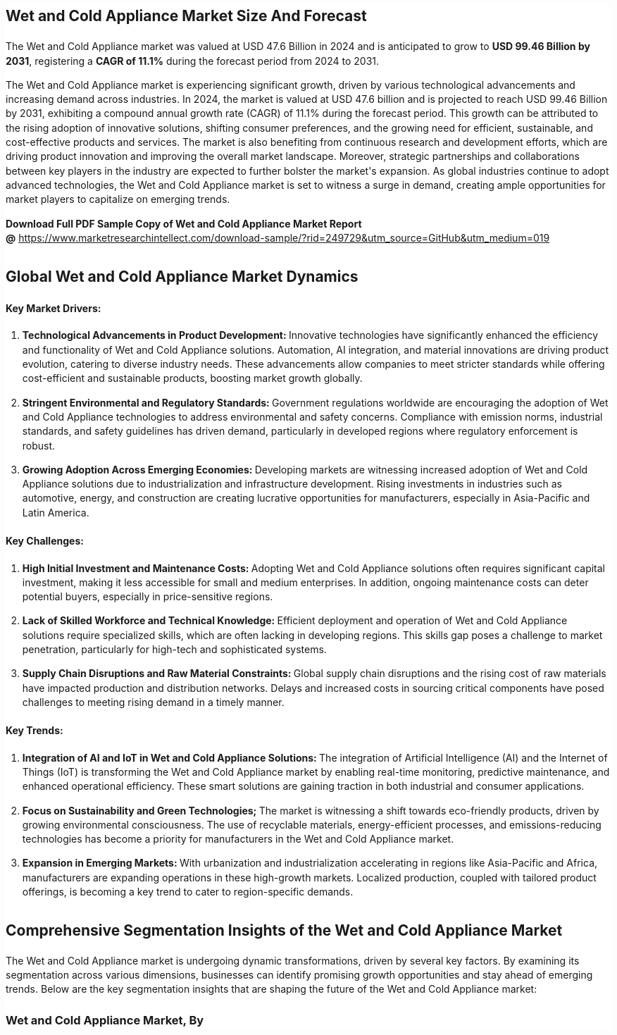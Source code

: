 <h2>Wet and Cold Appliance Market Size And Forecast</h2><p>The Wet and Cold Appliance market was valued at USD 47.6 Billion in 2024 and is anticipated to grow to <strong>USD 99.46 Billion by 2031</strong>, registering a <strong>CAGR of 11.1%</strong> during the forecast period from 2024 to 2031.</p><p>The Wet and Cold Appliance market is experiencing significant growth, driven by various technological advancements and increasing demand across industries. In 2024, the market is valued at USD 47.6 billion and is projected to reach USD 99.46 Billion by 2031, exhibiting a compound annual growth rate (CAGR) of 11.1% during the forecast period. This growth can be attributed to the rising adoption of innovative solutions, shifting consumer preferences, and the growing need for efficient, sustainable, and cost-effective products and services. The market is also benefiting from continuous research and development efforts, which are driving product innovation and improving the overall market landscape. Moreover, strategic partnerships and collaborations between key players in the industry are expected to further bolster the market's expansion. As global industries continue to adopt advanced technologies, the Wet and Cold Appliance market is set to witness a surge in demand, creating ample opportunities for market players to capitalize on emerging trends.</p><p><strong>Download Full PDF Sample Copy of Wet and Cold Appliance Market Report @</strong>&nbsp;<a href="https://www.marketresearchintellect.com/download-sample/?rid=249729&amp;utm_source=GitHub&amp;utm_medium=019">https://www.marketresearchintellect.com/download-sample/?rid=249729&amp;utm_source=GitHub&amp;utm_medium=019</a></p><h2>Global Wet and Cold Appliance Market Dynamics</h2><h4><strong>Key Market Drivers:</strong></h4><ol><li><p><strong>Technological Advancements in Product Development:&nbsp;</strong>Innovative technologies have significantly enhanced the efficiency and functionality of Wet and Cold Appliance solutions. Automation, AI integration, and material innovations are driving product evolution, catering to diverse industry needs. These advancements allow companies to meet stricter standards while offering cost-efficient and sustainable products, boosting market growth globally.</p></li><li><p><strong>Stringent Environmental and Regulatory Standards:&nbsp;</strong>Government regulations worldwide are encouraging the adoption of Wet and Cold Appliance technologies to address environmental and safety concerns. Compliance with emission norms, industrial standards, and safety guidelines has driven demand, particularly in developed regions where regulatory enforcement is robust.</p></li><li><p><strong>Growing Adoption Across Emerging Economies:&nbsp;</strong>Developing markets are witnessing increased adoption of Wet and Cold Appliance solutions due to industrialization and infrastructure development. Rising investments in industries such as automotive, energy, and construction are creating lucrative opportunities for manufacturers, especially in Asia-Pacific and Latin America.</p></li></ol><h4><strong>Key Challenges:</strong></h4><ol><li><p><strong>High Initial Investment and Maintenance Costs:&nbsp;</strong>Adopting Wet and Cold Appliance solutions often requires significant capital investment, making it less accessible for small and medium enterprises. In addition, ongoing maintenance costs can deter potential buyers, especially in price-sensitive regions.</p></li><li><p><strong>Lack of Skilled Workforce and Technical Knowledge:&nbsp;</strong>Efficient deployment and operation of Wet and Cold Appliance solutions require specialized skills, which are often lacking in developing regions. This skills gap poses a challenge to market penetration, particularly for high-tech and sophisticated systems.</p></li><li><p><strong>Supply Chain Disruptions and Raw Material Constraints:&nbsp;</strong>Global supply chain disruptions and the rising cost of raw materials have impacted production and distribution networks. Delays and increased costs in sourcing critical components have posed challenges to meeting rising demand in a timely manner.</p></li></ol><h4><strong>Key Trends:</strong></h4><ol><li><p><strong>Integration of AI and IoT in Wet and Cold Appliance Solutions:&nbsp;</strong>The integration of Artificial Intelligence (AI) and the Internet of Things (IoT) is transforming the Wet and Cold Appliance market by enabling real-time monitoring, predictive maintenance, and enhanced operational efficiency. These smart solutions are gaining traction in both industrial and consumer applications.</p></li><li><p><strong>Focus on Sustainability and Green Technologies;&nbsp;</strong>The market is witnessing a shift towards eco-friendly products, driven by growing environmental consciousness. The use of recyclable materials, energy-efficient processes, and emissions-reducing technologies has become a priority for manufacturers in the Wet and Cold Appliance market.</p></li><li><p><strong>Expansion in Emerging Markets:&nbsp;</strong>With urbanization and industrialization accelerating in regions like Asia-Pacific and Africa, manufacturers are expanding operations in these high-growth markets. Localized production, coupled with tailored product offerings, is becoming a key trend to cater to region-specific demands.</p></li></ol><div class="article-main__content" data-test-id="publishing-text-block"><h2>Comprehensive Segmentation Insights of the Wet and Cold Appliance Market</h2><p>The Wet and Cold Appliance market is undergoing dynamic transformations, driven by several key factors. By examining its segmentation across various dimensions, businesses can identify promising growth opportunities and stay ahead of emerging trends. Below are the key segmentation insights that are shaping the future of the Wet and Cold Appliance market:</p><h3><strong>Wet and Cold Appliance Market, By